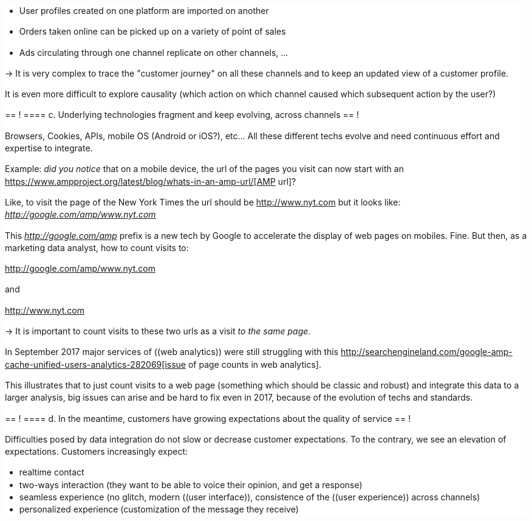 - User profiles created on one platform are imported on another


- Orders taken online can be picked up on a variety of point of sales

- Ads circulating through one channel replicate on other channels, ...


-> It is very complex to trace the "customer journey" on all these channels and to keep an updated view of a customer profile.

It is even more difficult to explore causality (which action on which channel caused which subsequent action by the user?)


== !
==== c. Underlying technologies fragment and keep evolving, across channels
== !


Browsers, Cookies, APIs, mobile OS (Android or iOS?), etc... All these different techs evolve and need continuous effort and expertise to integrate.


Example: *did you notice* that on a mobile device, the url of the pages you visit can now start with an https://www.ampproject.org/latest/blog/whats-in-an-amp-url/[AMP url]?

Like, to visit the page of the New York Times the url should be http://www.nyt.com but it looks like: *http://google.com/amp/www.nyt.com*

This *http://google.com/amp* prefix is a new tech by Google to accelerate the display of web pages on mobiles. Fine.
But then, as a marketing data analyst, how to count visits to:


http://google.com/amp/www.nyt.com

and

http://www.nyt.com

-> It is important to count visits to these two urls as a visit *to the same page*.


In September 2017 major services of ((web analytics)) were still struggling with this  http://searchengineland.com/google-amp-cache-unified-users-analytics-282069[issue of page counts in web analytics].

This illustrates that to just count visits to a web page (something which should be classic and robust) and integrate this data to a larger analysis, big issues can arise and be hard to fix even in 2017, because of the evolution of techs and standards.


== !
==== d. In the meantime, customers have growing expectations about the quality of service
== !


Difficulties posed by data integration do not slow or decrease customer expectations.
To the contrary, we see an elevation of expectations.
Customers increasingly expect:

- realtime contact
- two-ways interaction (they want to be able to voice their opinion, and get a response)
- seamless experience (no glitch, modern ((user interface)), consistence of the ((user experience)) across channels)
- personalized experience (customization of the message they receive)
